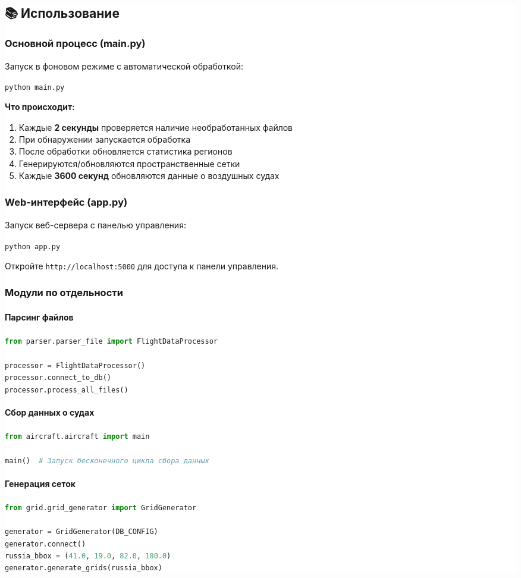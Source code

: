 
## 📚 Использование

### Основной процесс (main.py)

Запуск в фоновом режиме с автоматической обработкой:

```bash
python main.py
```

**Что происходит:**
1. Каждые **2 секунды** проверяется наличие необработанных файлов
2. При обнаружении запускается обработка
3. После обработки обновляется статистика регионов
4. Генерируются/обновляются пространственные сетки
5. Каждые **3600 секунд** обновляются данные о воздушных судах

### Web-интерфейс (app.py)

Запуск веб-сервера с панелью управления:

```bash
python app.py
```

Откройте `http://localhost:5000` для доступа к панели управления.

### Модули по отдельности

#### Парсинг файлов
```python
from parser.parser_file import FlightDataProcessor

processor = FlightDataProcessor()
processor.connect_to_db()
processor.process_all_files()
```

#### Сбор данных о судах
```python
from aircraft.aircraft import main

main()  # Запуск бесконечного цикла сбора данных
```

#### Генерация сеток
```python
from grid.grid_generator import GridGenerator

generator = GridGenerator(DB_CONFIG)
generator.connect()
russia_bbox = (41.0, 19.0, 82.0, 180.0)
generator.generate_grids(russia_bbox)
```
